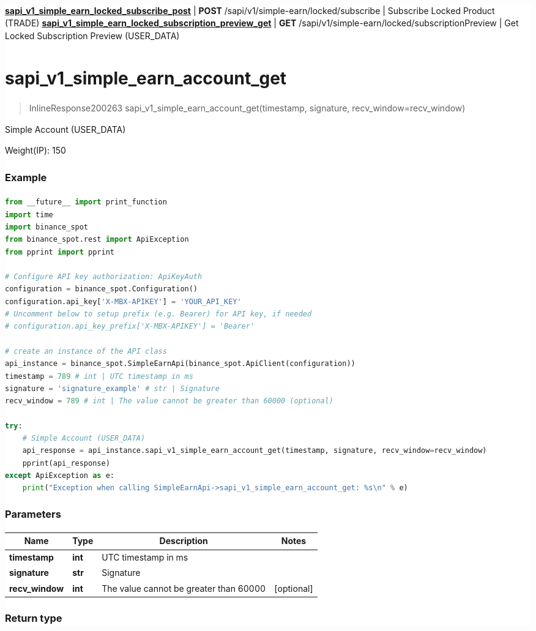 [**sapi_v1_simple_earn_locked_subscribe_post**](SimpleEarnApi.md#sapi_v1_simple_earn_locked_subscribe_post) | **POST** /sapi/v1/simple-earn/locked/subscribe | Subscribe Locked Product (TRADE)
[**sapi_v1_simple_earn_locked_subscription_preview_get**](SimpleEarnApi.md#sapi_v1_simple_earn_locked_subscription_preview_get) | **GET** /sapi/v1/simple-earn/locked/subscriptionPreview | Get Locked Subscription Preview (USER_DATA)

# **sapi_v1_simple_earn_account_get**
> InlineResponse200263 sapi_v1_simple_earn_account_get(timestamp, signature, recv_window=recv_window)

Simple Account (USER_DATA)

Weight(IP): 150

### Example
```python
from __future__ import print_function
import time
import binance_spot
from binance_spot.rest import ApiException
from pprint import pprint

# Configure API key authorization: ApiKeyAuth
configuration = binance_spot.Configuration()
configuration.api_key['X-MBX-APIKEY'] = 'YOUR_API_KEY'
# Uncomment below to setup prefix (e.g. Bearer) for API key, if needed
# configuration.api_key_prefix['X-MBX-APIKEY'] = 'Bearer'

# create an instance of the API class
api_instance = binance_spot.SimpleEarnApi(binance_spot.ApiClient(configuration))
timestamp = 789 # int | UTC timestamp in ms
signature = 'signature_example' # str | Signature
recv_window = 789 # int | The value cannot be greater than 60000 (optional)

try:
    # Simple Account (USER_DATA)
    api_response = api_instance.sapi_v1_simple_earn_account_get(timestamp, signature, recv_window=recv_window)
    pprint(api_response)
except ApiException as e:
    print("Exception when calling SimpleEarnApi->sapi_v1_simple_earn_account_get: %s\n" % e)
```

### Parameters

Name | Type | Description  | Notes
------------- | ------------- | ------------- | -------------
 **timestamp** | **int**| UTC timestamp in ms | 
 **signature** | **str**| Signature | 
 **recv_window** | **int**| The value cannot be greater than 60000 | [optional] 

### Return type
